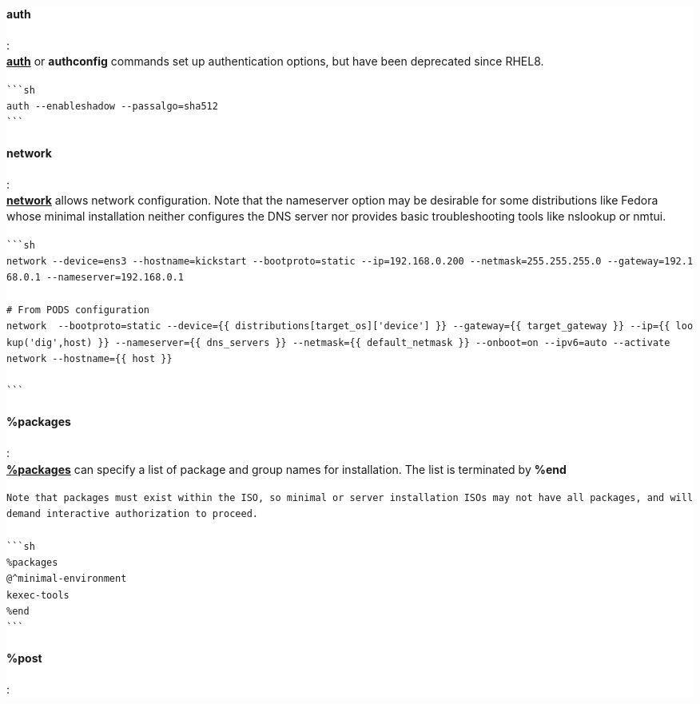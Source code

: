 #### auth
:   
    [**auth**](https://access.redhat.com/documentation/en-us/red_hat_enterprise_linux/9/html/performing_an_advanced_rhel_9_installation/kickstart-commands-and-options-reference_installing-rhel-as-an-experienced-user#auth-or-authconfig-deprecated_kickstart-commands-for-system-configuration) or **authconfig** commands set up authentication options, but have been deprecated since RHEL8.

    ```sh
    auth --enableshadow --passalgo=sha512
    ```

#### network
:   
    [**network**](https://access.redhat.com/documentation/en-us/red_hat_enterprise_linux/9/html/performing_an_advanced_rhel_9_installation/kickstart-commands-and-options-reference_installing-rhel-as-an-experienced-user#network_kickstart-commands-for-network-configuration) allows network configuration.
    Note that the nameserver option may be desirable for some distributions like Fedora whose minimal installation neither configures the DNS server nor provides basic troubleshooting tools like nslookup or nmtui.

    ```sh
    network --device=ens3 --hostname=kickstart --bootproto=static --ip=192.168.0.200 --netmask=255.255.255.0 --gateway=192.168.0.1 --nameserver=192.168.0.1
    
    # From PODS configuration
    network  --bootproto=static --device={{ distributions[target_os]['device'] }} --gateway={{ target_gateway }} --ip={{ lookup('dig',host) }} --nameserver={{ dns_servers }} --netmask={{ default_netmask }} --onboot=on --ipv6=auto --activate 
    network --hostname={{ host }}

    ```

#### %packages
:   
    [**%packages**](https://access.redhat.com/documentation/en-us/red_hat_enterprise_linux/9/html/performing_an_advanced_rhel_9_installation/kickstart-script-file-format-reference_installing-rhel-as-an-experienced-user#package-selection-section_package-selection-in-kickstart) can specify a list of package and group names for installation. The list is terminated by **%end**

    Note that packages must exist within the ISO, so minimal or server installation ISOs may not have all packages, and will demand interactive authorization to proceed.

    ```sh
    %packages
    @^minimal-environment
    kexec-tools
    %end
    ```


#### %post
:   

